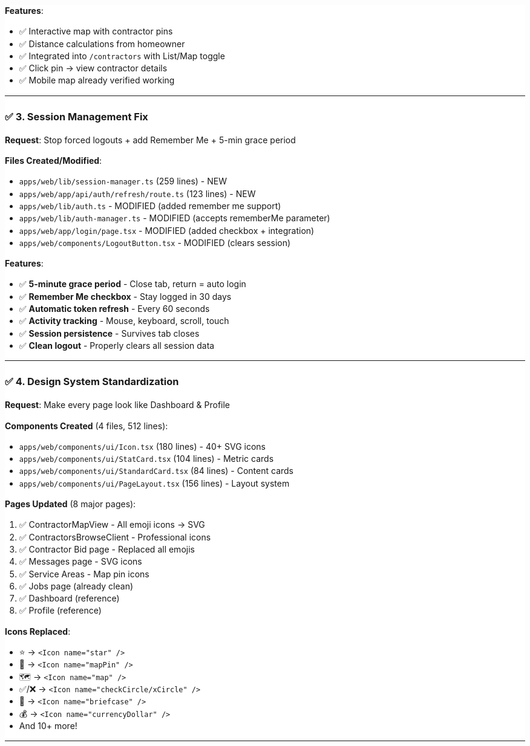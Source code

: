 **Features**:
- ✅ Interactive map with contractor pins
- ✅ Distance calculations from homeowner
- ✅ Integrated into `/contractors` with List/Map toggle
- ✅ Click pin → view contractor details
- ✅ Mobile map already verified working

---

### ✅ 3. Session Management Fix
**Request**: Stop forced logouts + add Remember Me + 5-min grace period

**Files Created/Modified**:
- `apps/web/lib/session-manager.ts` (259 lines) - NEW
- `apps/web/app/api/auth/refresh/route.ts` (123 lines) - NEW
- `apps/web/lib/auth.ts` - MODIFIED (added remember me support)
- `apps/web/lib/auth-manager.ts` - MODIFIED (accepts rememberMe parameter)
- `apps/web/app/login/page.tsx` - MODIFIED (added checkbox + integration)
- `apps/web/components/LogoutButton.tsx` - MODIFIED (clears session)

**Features**:
- ✅ **5-minute grace period** - Close tab, return = auto login
- ✅ **Remember Me checkbox** - Stay logged in 30 days
- ✅ **Automatic token refresh** - Every 60 seconds
- ✅ **Activity tracking** - Mouse, keyboard, scroll, touch
- ✅ **Session persistence** - Survives tab closes
- ✅ **Clean logout** - Properly clears all session data

---

### ✅ 4. Design System Standardization
**Request**: Make every page look like Dashboard & Profile

**Components Created** (4 files, 512 lines):
- `apps/web/components/ui/Icon.tsx` (180 lines) - 40+ SVG icons
- `apps/web/components/ui/StatCard.tsx` (104 lines) - Metric cards
- `apps/web/components/ui/StandardCard.tsx` (84 lines) - Content cards
- `apps/web/components/ui/PageLayout.tsx` (156 lines) - Layout system

**Pages Updated** (8 major pages):
1. ✅ ContractorMapView - All emoji icons → SVG
2. ✅ ContractorsBrowseClient - Professional icons
3. ✅ Contractor Bid page - Replaced all emojis
4. ✅ Messages page - SVG icons
5. ✅ Service Areas - Map pin icons
6. ✅ Jobs page (already clean)
7. ✅ Dashboard (reference)
8. ✅ Profile (reference)

**Icons Replaced**:
- ⭐ → `<Icon name="star" />`
- 📍 → `<Icon name="mapPin" />`
- 🗺️ → `<Icon name="map" />`
- ✅/❌ → `<Icon name="checkCircle/xCircle" />`
- 💼 → `<Icon name="briefcase" />`
- 💰 → `<Icon name="currencyDollar" />`
- And 10+ more!

---